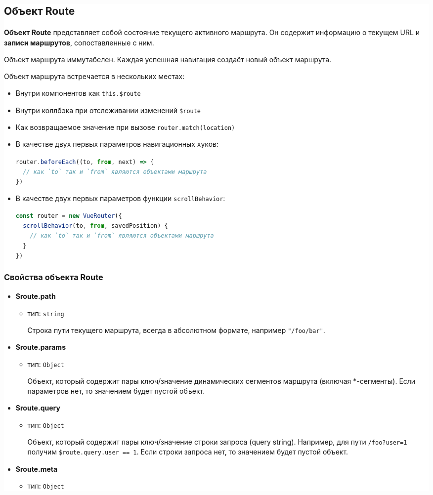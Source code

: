 ## Объект Route

**Объект Route** представляет собой состояние текущего активного маршрута. Он содержит информацию о текущем URL и **записи маршрутов**, сопоставленные с ним.

Объект маршрута иммутабелен. Каждая успешная навигация создаёт новый объект маршрута.

Объект маршрута встречается в нескольких местах:

- Внутри компонентов как `this.$route`

- Внутри коллбэка при отслеживании изменений `$route`

- Как возвращаемое значение при вызове `router.match(location)`

- В качестве двух первых параметров навигационных хуков:

  ```js
  router.beforeEach((to, from, next) => {
    // как `to` так и `from` являются объектами маршрута
  })
  ```

- В качестве двух первых параметров функции `scrollBehavior`:

  ```js
  const router = new VueRouter({
    scrollBehavior(to, from, savedPosition) {
      // как `to` так и `from` являются объектами маршрута
    }
  })
  ```

### Свойства объекта Route

- **\$route.path**

  - тип: `string`

    Строка пути текущего маршрута, всегда в абсолютном формате, например `"/foo/bar"`.

- **\$route.params**

  - тип: `Object`

    Объект, который содержит пары ключ/значение динамических сегментов маршрута (включая \*-сегменты). Если параметров нет, то значением будет пустой объект.

- **\$route.query**

  - тип: `Object`

    Объект, который содержит пары ключ/значение строки запроса (query string). Например, для пути `/foo?user=1` получим `$route.query.user == 1`. Если строки запроса нет, то значением будет пустой объект.

- **\$route.meta**

  - тип: `Object`
